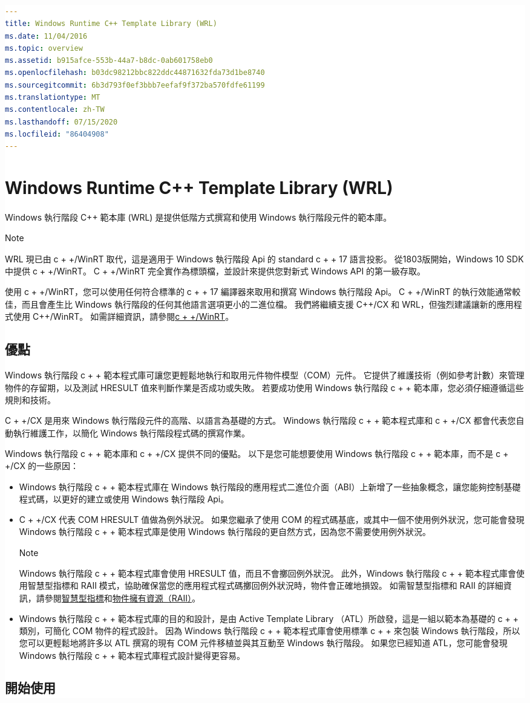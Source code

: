 ```yaml
---
title: Windows Runtime C++ Template Library (WRL)
ms.date: 11/04/2016
ms.topic: overview
ms.assetid: b915afce-553b-44a7-b8dc-0ab601758eb0
ms.openlocfilehash: b03dc98212bbc822ddc44871632fda73d1be8740
ms.sourcegitcommit: 6b3d793f0ef3bbb7eefaf9f372ba570fdfe61199
ms.translationtype: MT
ms.contentlocale: zh-TW
ms.lasthandoff: 07/15/2020
ms.locfileid: "86404908"
---
```

# <a name="windows-runtime-c-template-library-wrl"></a>Windows Runtime C++ Template Library (WRL)

Windows 執行階段 C++ 範本庫 (WRL) 是提供低階方式撰寫和使用 Windows 執行階段元件的範本庫。

> [!NOTE]
> WRL 現已由 c + +/WinRT 取代，這是適用于 Windows 執行階段 Api 的 standard c + + 17 語言投影。 從1803版開始，Windows 10 SDK 中提供 c + +/WinRT。 C + +/WinRT 完全實作為標頭檔，並設計來提供您對新式 Windows API 的第一級存取。
>
> 使用 c + +/WinRT，您可以使用任何符合標準的 c + + 17 編譯器來取用和撰寫 Windows 執行階段 Api。 C + +/WinRT 的執行效能通常較佳，而且會產生比 Windows 執行階段的任何其他語言選項更小的二進位檔。 我們將繼續支援 C++/CX 和 WRL，但強烈建議讓新的應用程式使用 C++/WinRT。 如需詳細資訊，請參閱[c + +/WinRT](https://docs.microsoft.com/windows/uwp/cpp-and-winrt-apis/index)。

## <a name="benefits"></a>優點

Windows 執行階段 c + + 範本程式庫可讓您更輕鬆地執行和取用元件物件模型（COM）元件。 它提供了維護技術（例如參考計數）來管理物件的存留期，以及測試 HRESULT 值來判斷作業是否成功或失敗。 若要成功使用 Windows 執行階段 c + + 範本庫，您必須仔細遵循這些規則和技術。

C + +/CX 是用來 Windows 執行階段元件的高階、以語言為基礎的方式。 Windows 執行階段 c + + 範本程式庫和 c + +/CX 都會代表您自動執行維護工作，以簡化 Windows 執行階段程式碼的撰寫作業。

Windows 執行階段 c + + 範本庫和 c + +/CX 提供不同的優點。 以下是您可能想要使用 Windows 執行階段 c + + 範本庫，而不是 c + +/CX 的一些原因：

- Windows 執行階段 c + + 範本程式庫在 Windows 執行階段的應用程式二進位介面（ABI）上新增了一些抽象概念，讓您能夠控制基礎程式碼，以更好的建立或使用 Windows 執行階段 Api。

- C + +/CX 代表 COM HRESULT 值做為例外狀況。 如果您繼承了使用 COM 的程式碼基底，或其中一個不使用例外狀況，您可能會發現 Windows 執行階段 c + + 範本程式庫是使用 Windows 執行階段的更自然方式，因為您不需要使用例外狀況。

   > [!NOTE]
   > Windows 執行階段 c + + 範本程式庫會使用 HRESULT 值，而且不會擲回例外狀況。 此外，Windows 執行階段 c + + 範本程式庫會使用智慧型指標和 RAII 模式，協助確保當您的應用程式程式碼擲回例外狀況時，物件會正確地損毀。 如需智慧型指標和 RAII 的詳細資訊，請參閱[智慧型指標](../../cpp/smart-pointers-modern-cpp.md)和[物件擁有資源（RAII）](../../cpp/objects-own-resources-raii.md)。

- Windows 執行階段 c + + 範本程式庫的目的和設計，是由 Active Template Library （ATL）所啟發，這是一組以範本為基礎的 c + + 類別，可簡化 COM 物件的程式設計。 因為 Windows 執行階段 c + + 範本程式庫會使用標準 c + + 來包裝 Windows 執行階段，所以您可以更輕鬆地將許多以 ATL 撰寫的現有 COM 元件移植並與其互動至 Windows 執行階段。 如果您已經知道 ATL，您可能會發現 Windows 執行階段 c + + 範本程式庫程式設計變得更容易。

## <a name="getting-started"></a>開始使用
